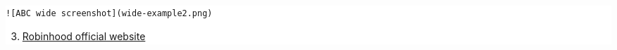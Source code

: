     ![ABC wide screenshot](wide-example2.png)

3. [Robinhood official website](https://robinhood.com/us/en/invest/)
